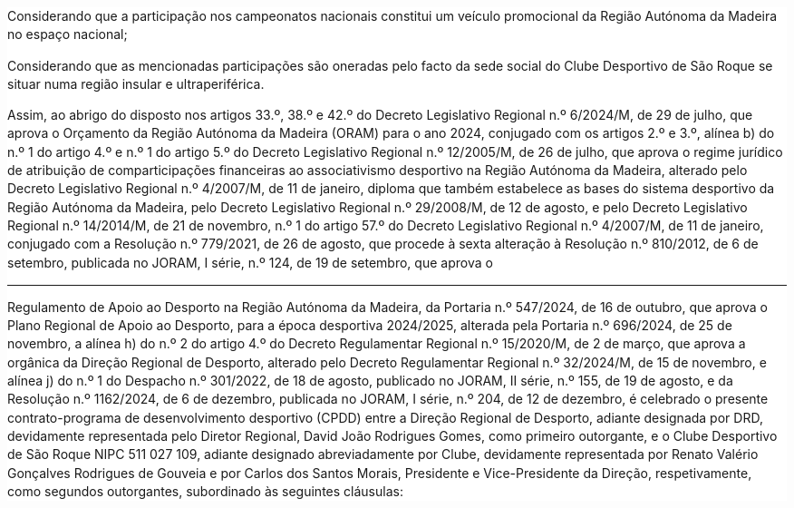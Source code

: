 Considerando que a participação nos campeonatos nacionais constitui um veículo promocional da Região Autónoma da
Madeira no espaço nacional;

Considerando que as mencionadas participações são oneradas pelo facto da sede social do Clube Desportivo de São Roque
se situar numa região insular e ultraperiférica.

Assim, ao abrigo do disposto nos artigos 33.º, 38.º e 42.º do Decreto Legislativo Regional n.º 6/2024/M, de 29 de julho,
que aprova o Orçamento da Região Autónoma da Madeira (ORAM) para o ano 2024, conjugado com os artigos 2.º e 3.º,
alínea b) do n.º 1 do artigo 4.º e n.º 1 do artigo 5.º do Decreto Legislativo Regional n.º 12/2005/M, de 26 de julho, que aprova
o regime jurídico de atribuição de comparticipações financeiras ao associativismo desportivo na Região Autónoma da
Madeira, alterado pelo Decreto Legislativo Regional n.º 4/2007/M, de 11 de janeiro, diploma que também estabelece as bases
do sistema desportivo da Região Autónoma da Madeira, pelo Decreto Legislativo Regional n.º 29/2008/M, de 12 de agosto, e
pelo Decreto Legislativo Regional n.º 14/2014/M, de 21 de novembro, n.º 1 do artigo 57.º do Decreto Legislativo Regional
n.º 4/2007/M, de 11 de janeiro, conjugado com a Resolução n.º 779/2021, de 26 de agosto, que procede à sexta alteração à
Resolução n.º 810/2012, de 6 de setembro, publicada no JORAM, I série, n.º 124, de 19 de setembro, que aprova o




---

Regulamento de Apoio ao Desporto na Região Autónoma da Madeira, da Portaria n.º 547/2024, de 16 de outubro, que aprova
o Plano Regional de Apoio ao Desporto, para a época desportiva 2024/2025, alterada pela Portaria n.º 696/2024, de 25 de
novembro, a alínea h) do n.º 2 do artigo 4.º do Decreto Regulamentar Regional n.º 15/2020/M, de 2 de março, que aprova a
orgânica da Direção Regional de Desporto, alterado pelo Decreto Regulamentar Regional n.º 32/2024/M, de 15 de novembro,
e alínea j) do n.º 1 do Despacho n.º 301/2022, de 18 de agosto, publicado no JORAM, II série, n.º 155, de 19 de agosto, e da
Resolução n.º 1162/2024, de 6 de dezembro, publicada no JORAM, I série, n.º 204, de 12 de dezembro, é celebrado o presente
contrato-programa de desenvolvimento desportivo (CPDD) entre a Direção Regional de Desporto, adiante designada por
DRD, devidamente representada pelo Diretor Regional, David João Rodrigues Gomes, como primeiro outorgante, e o Clube
Desportivo de São Roque NIPC 511 027 109, adiante designado abreviadamente por Clube, devidamente representada por
Renato Valério Gonçalves Rodrigues de Gouveia e por Carlos dos Santos Morais, Presidente e Vice-Presidente da Direção,
respetivamente, como segundos outorgantes, subordinado às seguintes cláusulas:
